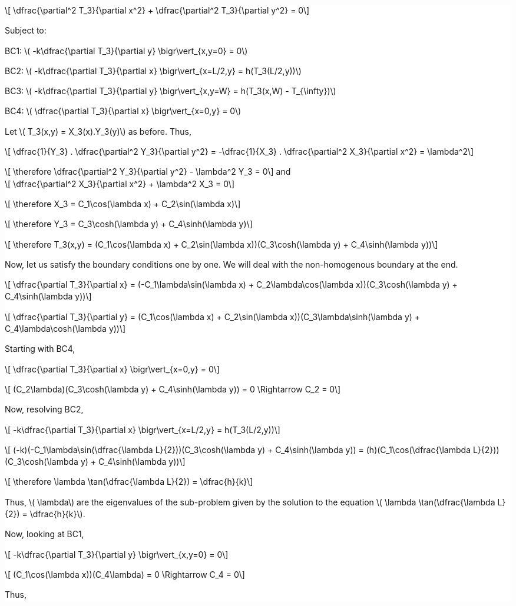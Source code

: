 \\[ \\dfrac{\\partial^2 T\_3}{\\partial x^2} + \\dfrac{\\partial^2 T\_3}{\\partial y^2} = 0\\]

Subject to:

BC1: \\( -k\\dfrac{\\partial T\_3}{\\partial y} \\bigr\\vert\_{x,y=0} = 0\\)

BC2: \\( -k\\dfrac{\\partial T\_3}{\\partial x} \\bigr\\vert\_{x=L/2,y} = h(T\_3(L/2,y))\\)

BC3: \\( -k\\dfrac{\\partial T\_3}{\\partial y} \\bigr\\vert\_{x,y=W} = h(T\_3(x,W) - T\_{\\infty})\\)

BC4: \\( \\dfrac{\\partial T\_3}{\\partial x} \\bigr\\vert\_{x=0,y} = 0\\)

Let \\( T\_3(x,y) = X\_3(x).Y\_3(y)\\) as before. Thus,

\\[ \\dfrac{1}{Y\_3} . \\dfrac{\\partial^2 Y\_3}{\\partial y^2} = -\\dfrac{1}{X\_3} . \\dfrac{\\partial^2 X\_3}{\\partial x^2} = \\lambda^2\\]

\\[ \\therefore \\dfrac{\\partial^2 Y\_3}{\\partial y^2} - \\lambda^2 Y\_3 = 0\\] and  
\\[ \\dfrac{\\partial^2 X\_3}{\\partial x^2} + \\lambda^2 X\_3 = 0\\]

\\[ \\therefore X\_3 = C\_1\\cos(\\lambda x) + C\_2\\sin(\\lambda x)\\]  

\\[ \\therefore Y\_3 = C\_3\\cosh(\\lambda y) + C\_4\\sinh(\\lambda y)\\]

\\[ \\therefore T\_3(x,y) = (C\_1\\cos(\\lambda x) + C\_2\\sin(\\lambda x))(C\_3\\cosh(\\lambda y) + C\_4\\sinh(\\lambda y))\\]

Now, let us satisfy the boundary conditions one by one. We will deal with the non-homogenous boundary at the end.

\\[ \\dfrac{\\partial T\_3}{\\partial x} = (-C\_1\\lambda\\sin(\\lambda x) + C\_2\\lambda\\cos(\\lambda x))(C\_3\\cosh(\\lambda y) + C\_4\\sinh(\\lambda y))\\]

\\[ \\dfrac{\\partial T\_3}{\\partial y} = (C\_1\\cos(\\lambda x) + C\_2\\sin(\\lambda x))(C\_3\\lambda\\sinh(\\lambda y) + C\_4\\lambda\\cosh(\\lambda y))\\]

Starting with BC4,

\\[ \\dfrac{\\partial T\_3}{\\partial x} \\bigr\\vert\_{x=0,y} = 0\\]

\\[ (C\_2\\lambda)(C\_3\\cosh(\\lambda y) + C\_4\\sinh(\\lambda y)) = 0 \\Rightarrow C\_2 = 0\\]

Now, resolving BC2,

\\[ -k\\dfrac{\\partial T\_3}{\\partial x} \\bigr\\vert\_{x=L/2,y} = h(T\_3(L/2,y))\\]

\\[ (-k)(-C\_1\\lambda\\sin(\\dfrac{\\lambda L}{2}))(C\_3\\cosh(\\lambda y) + C\_4\\sinh(\\lambda y)) = (h)(C\_1\\cos(\\dfrac{\\lambda L}{2}))(C\_3\\cosh(\\lambda y) + C\_4\\sinh(\\lambda y))\\]

\\[ \\therefore \\lambda \\tan(\\dfrac{\\lambda L}{2}) = \\dfrac{h}{k}\\]

Thus, \\( \\lambda\\) are the eigenvalues of the sub-problem given by the solution to the equation \\( \\lambda \\tan(\\dfrac{\\lambda L}{2}) = \\dfrac{h}{k}\\).

Now, looking at BC1,

\\[ -k\\dfrac{\\partial T\_3}{\\partial y} \\bigr\\vert\_{x,y=0} = 0\\]

\\[ (C\_1\\cos(\\lambda x))(C\_4\\lambda) = 0 \\Rightarrow C\_4 = 0\\]

Thus,
